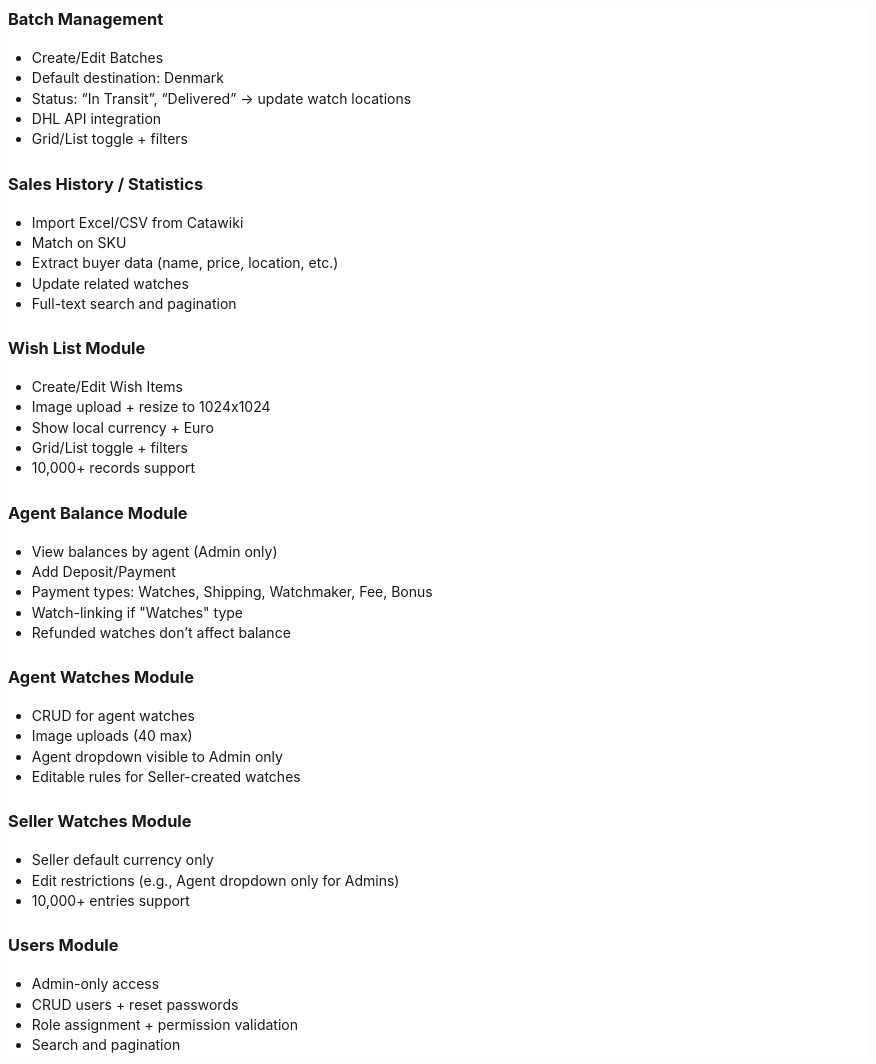 ### Batch Management

- Create/Edit Batches
- Default destination: Denmark
- Status: “In Transit”, “Delivered” → update watch locations
- DHL API integration
- Grid/List toggle + filters

### Sales History / Statistics

- Import Excel/CSV from Catawiki
- Match on SKU
- Extract buyer data (name, price, location, etc.)
- Update related watches
- Full-text search and pagination

### Wish List Module

- Create/Edit Wish Items
- Image upload + resize to 1024x1024
- Show local currency + Euro
- Grid/List toggle + filters
- 10,000+ records support

### Agent Balance Module

- View balances by agent (Admin only)
- Add Deposit/Payment
- Payment types: Watches, Shipping, Watchmaker, Fee, Bonus
- Watch-linking if "Watches" type
- Refunded watches don’t affect balance

### Agent Watches Module

- CRUD for agent watches
- Image uploads (40 max)
- Agent dropdown visible to Admin only
- Editable rules for Seller-created watches

### Seller Watches Module

- Seller default currency only
- Edit restrictions (e.g., Agent dropdown only for Admins)
- 10,000+ entries support

### Users Module

- Admin-only access
- CRUD users + reset passwords
- Role assignment + permission validation
- Search and pagination
